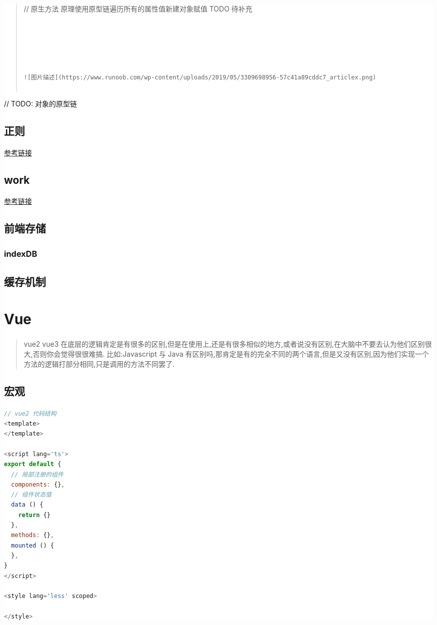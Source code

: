 > 
> // 原生方法 原理使用原型链遍历所有的属性值新建对象赋值 TODO 待补充
> ```
>
> 
>
> 
>
> ![图片描述](https://www.runoob.com/wp-content/uploads/2019/05/3309698956-57c41a89cddc7_articlex.png)
>
> 



// TODO: 对象的原型链

## 正则

[参考链接](/web/package/regular-expression.html)



## work

[参考链接](/web/web-learn/web-worker.md)

## 前端存储

### indexDB

## 缓存机制



# Vue

> vue2 vue3 在底层的逻辑肯定是有很多的区别,但是在使用上,还是有很多相似的地方,或者说没有区别,在大脑中不要去认为他们区别很大,否则你会觉得很很难搞.
> 比如:Javascript 与 Java 有区别吗,那肯定是有的完全不同的两个语言,但是又没有区别,因为他们实现一个方法的逻辑打部分相同,只是调用的方法不同罢了.

## 宏观

```javascript
// vue2 代码结构
<template>
</template>

<script lang='ts'>
export default {
  // 局部注册的组件
  components: {},
  // 组件状态值
  data () {
    return {}
  },
  methods: {},
  mounted () {
  },
}
</script> 

<style lang='less' scoped>

</style>

```